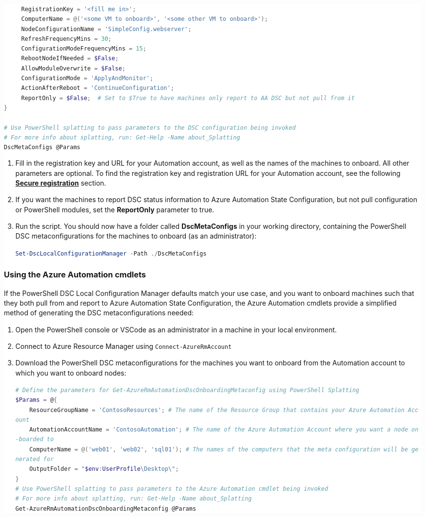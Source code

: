    ```powershell
        RegistrationKey = '<fill me in>';
        ComputerName = @('<some VM to onboard>', '<some other VM to onboard>');
        NodeConfigurationName = 'SimpleConfig.webserver';
        RefreshFrequencyMins = 30;
        ConfigurationModeFrequencyMins = 15;
        RebootNodeIfNeeded = $False;
        AllowModuleOverwrite = $False;
        ConfigurationMode = 'ApplyAndMonitor';
        ActionAfterReboot = 'ContinueConfiguration';
        ReportOnly = $False;  # Set to $True to have machines only report to AA DSC but not pull from it
   }

   # Use PowerShell splatting to pass parameters to the DSC configuration being invoked
   # For more info about splatting, run: Get-Help -Name about_Splatting
   DscMetaConfigs @Params
   ```

1. Fill in the registration key and URL for your Automation account, as well as the names of the machines to onboard. All other parameters are optional. To find the registration key and registration URL for your Automation account, see the following [**Secure registration**](#secure-registration) section.
1. If you want the machines to report DSC status information to Azure Automation State Configuration, but not pull configuration or PowerShell modules, set the **ReportOnly** parameter to true.
1. Run the script. You should now have a folder called **DscMetaConfigs** in your working directory, containing the PowerShell DSC metaconfigurations for the machines to onboard (as an administrator):

    ```powershell
    Set-DscLocalConfigurationManager -Path ./DscMetaConfigs
    ```

### Using the Azure Automation cmdlets

If the PowerShell DSC Local Configuration Manager defaults match your use case, and you want to
onboard machines such that they both pull from and report to Azure Automation State Configuration,
the Azure Automation cmdlets provide a simplified method of generating the DSC metaconfigurations
needed:

1. Open the PowerShell console or VSCode as an administrator in a machine in your local environment.
2. Connect to Azure Resource Manager using `Connect-AzureRmAccount`
3. Download the PowerShell DSC metaconfigurations for the machines you want to onboard from the Automation account to which you want to onboard nodes:

   ```powershell
   # Define the parameters for Get-AzureRmAutomationDscOnboardingMetaconfig using PowerShell Splatting
   $Params = @{
       ResourceGroupName = 'ContosoResources'; # The name of the Resource Group that contains your Azure Automation Account
       AutomationAccountName = 'ContosoAutomation'; # The name of the Azure Automation Account where you want a node on-boarded to
       ComputerName = @('web01', 'web02', 'sql01'); # The names of the computers that the meta configuration will be generated for
       OutputFolder = "$env:UserProfile\Desktop\";
   }
   # Use PowerShell splatting to pass parameters to the Azure Automation cmdlet being invoked
   # For more info about splatting, run: Get-Help -Name about_Splatting
   Get-AzureRmAutomationDscOnboardingMetaconfig @Params
   ```
